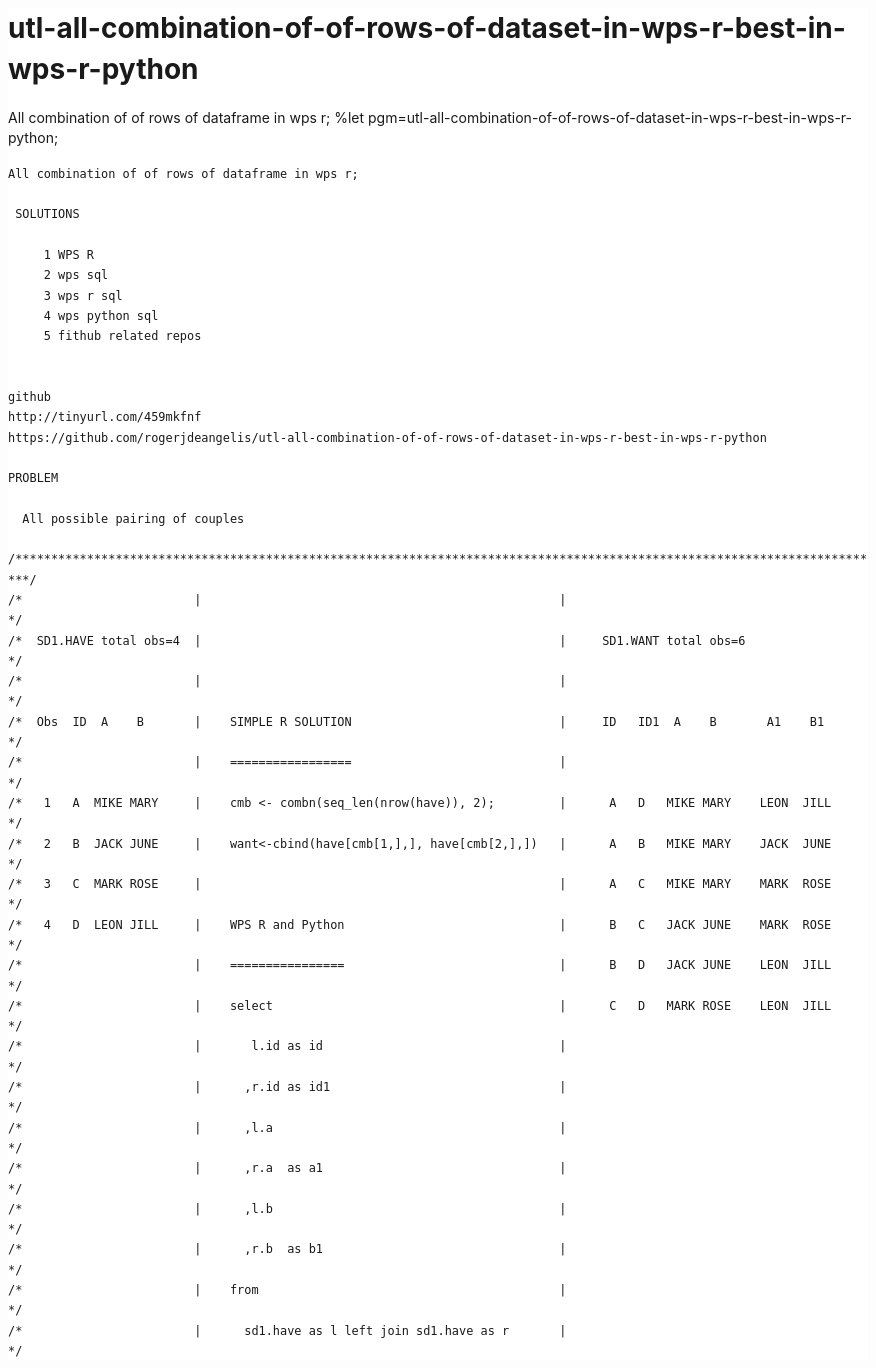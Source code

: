 # utl-all-combination-of-of-rows-of-dataset-in-wps-r-best-in-wps-r-python
All combination of of rows of dataframe in wps r; 
    %let pgm=utl-all-combination-of-of-rows-of-dataset-in-wps-r-best-in-wps-r-python;

    All combination of of rows of dataframe in wps r;

     SOLUTIONS

         1 WPS R
         2 wps sql
         3 wps r sql
         4 wps python sql
         5 fithub related repos


    github
    http://tinyurl.com/459mkfnf
    https://github.com/rogerjdeangelis/utl-all-combination-of-of-rows-of-dataset-in-wps-r-best-in-wps-r-python

    PROBLEM

      All possible pairing of couples

    /**************************************************************************************************************************/
    /*                        |                                                  |                                            */
    /*  SD1.HAVE total obs=4  |                                                  |     SD1.WANT total obs=6                   */
    /*                        |                                                  |                                            */
    /*  Obs  ID  A    B       |    SIMPLE R SOLUTION                             |     ID   ID1  A    B       A1    B1        */
    /*                        |    =================                             |                                            */
    /*   1   A  MIKE MARY     |    cmb <- combn(seq_len(nrow(have)), 2);         |      A   D   MIKE MARY    LEON  JILL       */
    /*   2   B  JACK JUNE     |    want<-cbind(have[cmb[1,],], have[cmb[2,],])   |      A   B   MIKE MARY    JACK  JUNE       */
    /*   3   C  MARK ROSE     |                                                  |      A   C   MIKE MARY    MARK  ROSE       */
    /*   4   D  LEON JILL     |    WPS R and Python                              |      B   C   JACK JUNE    MARK  ROSE       */
    /*                        |    ================                              |      B   D   JACK JUNE    LEON  JILL       */
    /*                        |    select                                        |      C   D   MARK ROSE    LEON  JILL       */
    /*                        |       l.id as id                                 |                                            */
    /*                        |      ,r.id as id1                                |                                            */
    /*                        |      ,l.a                                        |                                            */
    /*                        |      ,r.a  as a1                                 |                                            */
    /*                        |      ,l.b                                        |                                            */
    /*                        |      ,r.b  as b1                                 |                                            */
    /*                        |    from                                          |                                            */
    /*                        |      sd1.have as l left join sd1.have as r       |                                            */